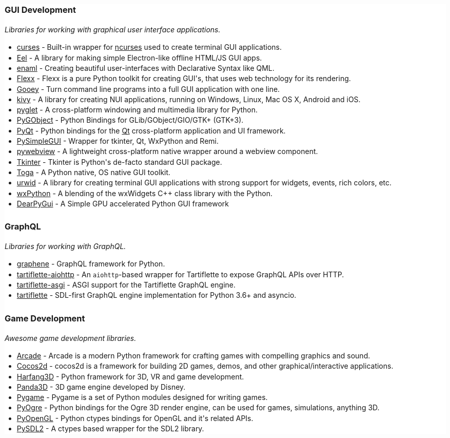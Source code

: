 ### GUI Development

_Libraries for working with graphical user interface applications._

- [curses](https://docs.python.org/3/library/curses.html) - Built-in wrapper for [ncurses](http://www.gnu.org/software/ncurses/) used to create terminal GUI applications.
- [Eel](https://github.com/ChrisKnott/Eel) - A library for making simple Electron-like offline HTML/JS GUI apps.
- [enaml](https://github.com/nucleic/enaml) - Creating beautiful user-interfaces with Declarative Syntax like QML.
- [Flexx](https://github.com/zoofIO/flexx) - Flexx is a pure Python toolkit for creating GUI's, that uses web technology for its rendering.
- [Gooey](https://github.com/chriskiehl/Gooey) - Turn command line programs into a full GUI application with one line.
- [kivy](https://kivy.org/) - A library for creating NUI applications, running on Windows, Linux, Mac OS X, Android and iOS.
- [pyglet](https://github.com/pyglet/pyglet) - A cross-platform windowing and multimedia library for Python.
- [PyGObject](https://wiki.gnome.org/Projects/PyGObject) - Python Bindings for GLib/GObject/GIO/GTK+ \(GTK+3\).
- [PyQt](https://riverbankcomputing.com/software/pyqt/intro) - Python bindings for the [Qt](https://www.qt.io/) cross-platform application and UI framework.
- [PySimpleGUI](https://github.com/PySimpleGUI/PySimpleGUI) - Wrapper for tkinter, Qt, WxPython and Remi.
- [pywebview](https://github.com/r0x0r/pywebview/) - A lightweight cross-platform native wrapper around a webview component.
- [Tkinter](https://wiki.python.org/moin/TkInter) - Tkinter is Python's de-facto standard GUI package.
- [Toga](https://github.com/pybee/toga) - A Python native, OS native GUI toolkit.
- [urwid](http://urwid.org/) - A library for creating terminal GUI applications with strong support for widgets, events, rich colors, etc.
- [wxPython](https://wxpython.org/) - A blending of the wxWidgets C++ class library with the Python.
- [DearPyGui](https://github.com/RaylockLLC/DearPyGui/) - A Simple GPU accelerated Python GUI framework

### GraphQL

_Libraries for working with GraphQL._

- [graphene](https://github.com/graphql-python/graphene/) - GraphQL framework for Python.
- [tartiflette-aiohttp](https://github.com/tartiflette/tartiflette-aiohttp/) - An `aiohttp`-based wrapper for Tartiflette to expose GraphQL APIs over HTTP.
- [tartiflette-asgi](https://github.com/tartiflette/tartiflette-asgi/) - ASGI support for the Tartiflette GraphQL engine.
- [tartiflette](https://tartiflette.io/) - SDL-first GraphQL engine implementation for Python 3.6+ and asyncio.

### Game Development

_Awesome game development libraries._

- [Arcade](https://arcade.academy/index.html) - Arcade is a modern Python framework for crafting games with compelling graphics and sound.
- [Cocos2d](http://cocos2d.org/) - cocos2d is a framework for building 2D games, demos, and other graphical/interactive applications.
- [Harfang3D](http://www.harfang3d.com/) - Python framework for 3D, VR and game development.
- [Panda3D](https://www.panda3d.org/) - 3D game engine developed by Disney.
- [Pygame](http://www.pygame.org/news.html) - Pygame is a set of Python modules designed for writing games.
- [PyOgre](http://www.ogre3d.org/tikiwiki/PyOgre) - Python bindings for the Ogre 3D render engine, can be used for games, simulations, anything 3D.
- [PyOpenGL](http://pyopengl.sourceforge.net/) - Python ctypes bindings for OpenGL and it's related APIs.
- [PySDL2](https://pysdl2.readthedocs.io/) - A ctypes based wrapper for the SDL2 library.